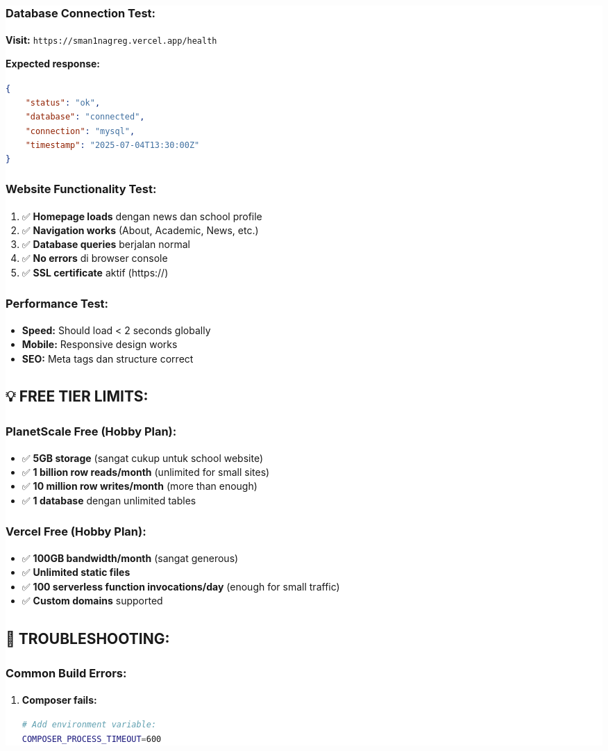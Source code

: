 ### **Database Connection Test:**

**Visit:** `https://sman1nagreg.vercel.app/health`

**Expected response:**

```json
{
    "status": "ok",
    "database": "connected",
    "connection": "mysql",
    "timestamp": "2025-07-04T13:30:00Z"
}
```

### **Website Functionality Test:**

1. ✅ **Homepage loads** dengan news dan school profile
2. ✅ **Navigation works** (About, Academic, News, etc.)
3. ✅ **Database queries** berjalan normal
4. ✅ **No errors** di browser console
5. ✅ **SSL certificate** aktif (https://)

### **Performance Test:**

-   **Speed:** Should load < 2 seconds globally
-   **Mobile:** Responsive design works
-   **SEO:** Meta tags dan structure correct

## 💡 **FREE TIER LIMITS:**

### **PlanetScale Free (Hobby Plan):**

-   ✅ **5GB storage** (sangat cukup untuk school website)
-   ✅ **1 billion row reads/month** (unlimited for small sites)
-   ✅ **10 million row writes/month** (more than enough)
-   ✅ **1 database** dengan unlimited tables

### **Vercel Free (Hobby Plan):**

-   ✅ **100GB bandwidth/month** (sangat generous)
-   ✅ **Unlimited static files**
-   ✅ **100 serverless function invocations/day** (enough for small traffic)
-   ✅ **Custom domains** supported

## 🚨 **TROUBLESHOOTING:**

### **Common Build Errors:**

1. **Composer fails:**

    ```bash
    # Add environment variable:
    COMPOSER_PROCESS_TIMEOUT=600
    ```

